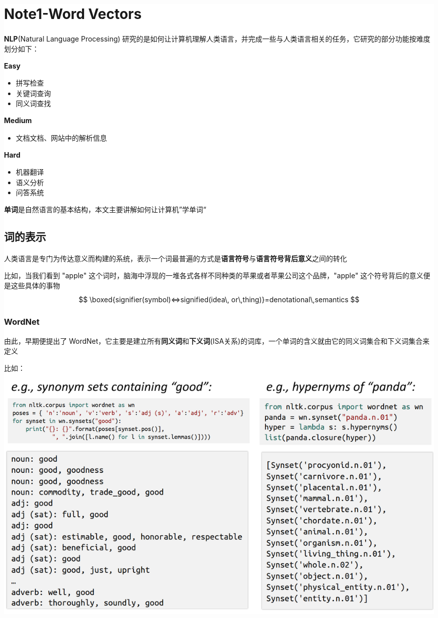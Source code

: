 # Note1-Word Vectors

**NLP**(Natural Language Processing) 研究的是如何让计算机理解人类语言，并完成一些与人类语言相关的任务，它研究的部分功能按难度划分如下：

**Easy**

- 拼写检查
- 关键词查询
- 同义词查找

**Medium**

- 文档文档、网站中的解析信息

**Hard**

- 机器翻译
- 语义分析
- 问答系统

**单词**是自然语言的基本结构，本文主要讲解如何让计算机”学单词“

## 词的表示

人类语言是专门为传达意义而构建的系统，表示一个词最普遍的方式是**语言符号**与**语言符号背后意义**之间的转化

比如，当我们看到 "apple" 这个词时，脑海中浮现的一堆各式各样不同种类的苹果或者苹果公司这个品牌，"apple" 这个符号背后的意义便是这些具体的事物
$$
\boxed{signifier(symbol)⇔signified(idea\, or\,thing)}=denotational\,semantics
$$

### WordNet

由此，早期便提出了 WordNet，它主要是建立所有**同义词**和**下义词**(ISA关系)的词库，一个单词的含义就由它的同义词集合和下义词集合来定义

比如：

![](assets/image-20220823195002847-16612671368154.png)

